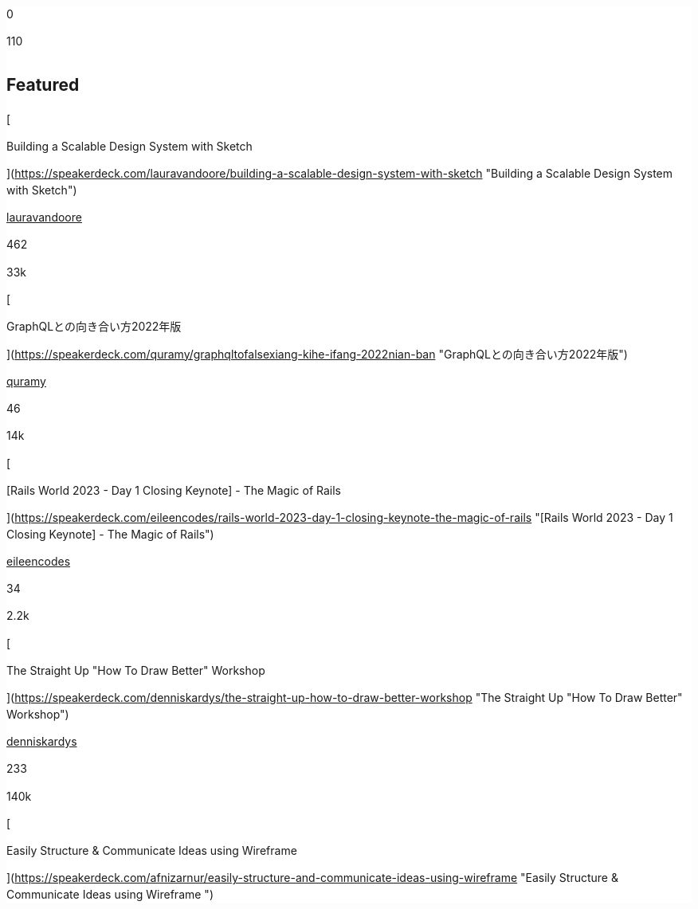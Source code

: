 0

110

## Featured

[

Building a Scalable Design System with Sketch

](https://speakerdeck.com/lauravandoore/building-a-scalable-design-system-with-sketch "Building a Scalable Design System with Sketch")

[lauravandoore](https://speakerdeck.com/lauravandoore)

462

33k

[

GraphQLとの向き合い方2022年版

](https://speakerdeck.com/quramy/graphqltofalsexiang-kihe-ifang-2022nian-ban "GraphQLとの向き合い方2022年版")

[quramy](https://speakerdeck.com/quramy)

46

14k

[

\[Rails World 2023 - Day 1 Closing Keynote\] - The Magic of Rails

](https://speakerdeck.com/eileencodes/rails-world-2023-day-1-closing-keynote-the-magic-of-rails "[Rails World 2023 - Day 1 Closing Keynote] - The Magic of Rails")

[eileencodes](https://speakerdeck.com/eileencodes)

34

2.2k

[

The Straight Up "How To Draw Better" Workshop

](https://speakerdeck.com/denniskardys/the-straight-up-how-to-draw-better-workshop "The Straight Up \"How To Draw Better\" Workshop")

[denniskardys](https://speakerdeck.com/denniskardys)

233

140k

[

Easily Structure & Communicate Ideas using Wireframe

](https://speakerdeck.com/afnizarnur/easily-structure-and-communicate-ideas-using-wireframe "Easily Structure & Communicate Ideas using Wireframe ")
